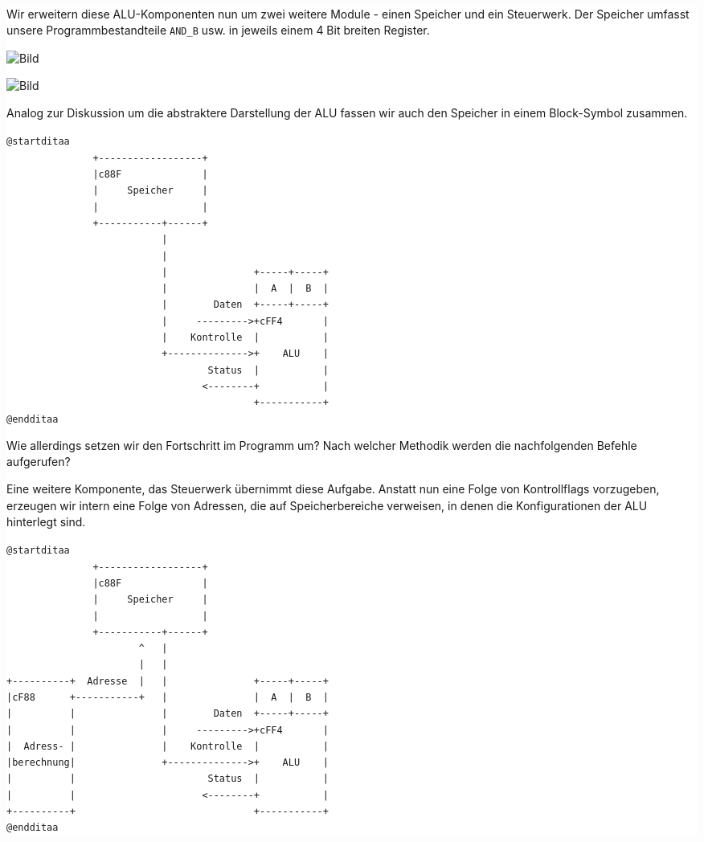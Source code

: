 Wir erweitern diese ALU-Komponenten nun um zwei weitere Module - einen Speicher und ein Steuerwerk.
Der Speicher umfasst unsere Programmbestandteile `AND_B` usw. in jeweils einem 4 Bit breiten Register.

![Bild](./images/10_CPU_Basis/RegisterImSpeicher.png)

![Bild](./images/10_CPU_Basis/RegisterImSpeicherII.png)

Analog zur Diskussion um die abstraktere Darstellung der ALU fassen wir auch den Speicher in einem Block-Symbol zusammen.

```text @plantUML.png
@startditaa
               +------------------+
               |c88F              |
               |     Speicher     |
               |                  |
               +-----------+------+
                           |
                           |
                           |               +-----+-----+
                           |               |  A  |  B  |
                           |        Daten  +-----+-----+
                           |     --------->+cFF4       |
                           |    Kontrolle  |           |
                           +-------------->+    ALU    |
                                   Status  |           |
                                  <--------+           |
                                           +-----------+
@endditaa
```


Wie allerdings setzen wir den Fortschritt im Programm um? Nach welcher Methodik werden die nachfolgenden Befehle aufgerufen?

Eine weitere Komponente, das Steuerwerk übernimmt diese Aufgabe. Anstatt nun eine Folge von Kontrollflags vorzugeben, erzeugen wir intern eine Folge von Adressen, die auf Speicherbereiche verweisen, in denen die Konfigurationen der ALU hinterlegt sind.

```text @plantUML.png
@startditaa
               +------------------+
               |c88F              |
               |     Speicher     |
               |                  |
               +-----------+------+
                       ^   |
                       |   |
+----------+  Adresse  |   |               +-----+-----+
|cF88      +-----------+   |               |  A  |  B  |
|          |               |        Daten  +-----+-----+
|          |               |     --------->+cFF4       |
|  Adress- |               |    Kontrolle  |           |
|berechnung|               +-------------->+    ALU    |
|          |                       Status  |           |
|          |                      <--------+           |
+----------+                               +-----------+
@endditaa
```
